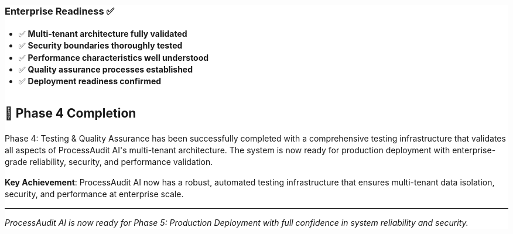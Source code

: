 ### Enterprise Readiness ✅
- ✅ **Multi-tenant architecture fully validated**
- ✅ **Security boundaries thoroughly tested**
- ✅ **Performance characteristics well understood**
- ✅ **Quality assurance processes established**
- ✅ **Deployment readiness confirmed**

## 🎉 Phase 4 Completion

Phase 4: Testing & Quality Assurance has been successfully completed with a comprehensive testing infrastructure that validates all aspects of ProcessAudit AI's multi-tenant architecture. The system is now ready for production deployment with enterprise-grade reliability, security, and performance validation.

**Key Achievement**: ProcessAudit AI now has a robust, automated testing infrastructure that ensures multi-tenant data isolation, security, and performance at enterprise scale.

---

*ProcessAudit AI is now ready for Phase 5: Production Deployment with full confidence in system reliability and security.*